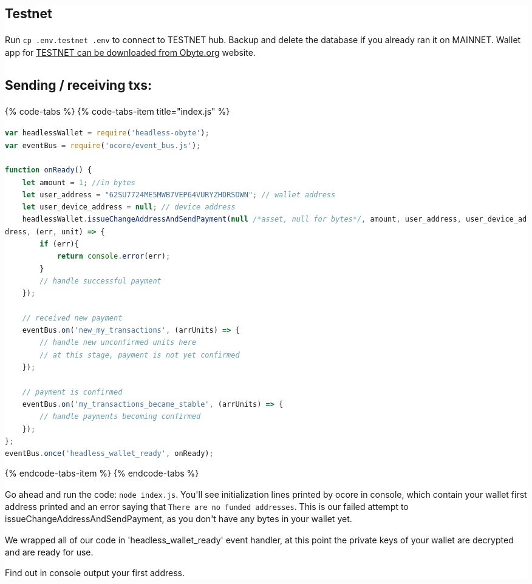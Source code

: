 ## Testnet

Run `cp .env.testnet .env` to connect to TESTNET hub. Backup and delete the database if you already ran it on MAINNET. Wallet app for [TESTNET can be downloaded from Obyte.org](https://obyte.org/testnet.html) website.

## Sending / receiving txs:

{% code-tabs %}
{% code-tabs-item title="index.js" %}
```javascript
var headlessWallet = require('headless-obyte');
var eventBus = require('ocore/event_bus.js');

function onReady() {
    let amount = 1; //in bytes
    let user_address = "62SU7724ME5MWB7VEP64VURYZHDRSDWN"; // wallet address
    let user_device_address = null; // device address
    headlessWallet.issueChangeAddressAndSendPayment(null /*asset, null for bytes*/, amount, user_address, user_device_address, (err, unit) => {
        if (err){
            return console.error(err);
        }
        // handle successful payment
    });

    // received new payment
    eventBus.on('new_my_transactions', (arrUnits) => {
        // handle new unconfirmed units here
        // at this stage, payment is not yet confirmed
    });

    // payment is confirmed
    eventBus.on('my_transactions_became_stable', (arrUnits) => {
        // handle payments becoming confirmed
    });
};
eventBus.once('headless_wallet_ready', onReady);
```
{% endcode-tabs-item %}
{% endcode-tabs %}

Go ahead and run the code: `node index.js`. You'll see initialization lines printed by ocore in console, which contain your wallet first address printed and an error saying that `There are no funded addresses`. This is our failed attempt to issueChangeAddressAndSendPayment, as you don't have any bytes in your wallet yet.

We wrapped all of our code in 'headless\_wallet\_ready' event handler, at this point the private keys of your wallet are decrypted and are ready for use.

Find out in console output your first address.
